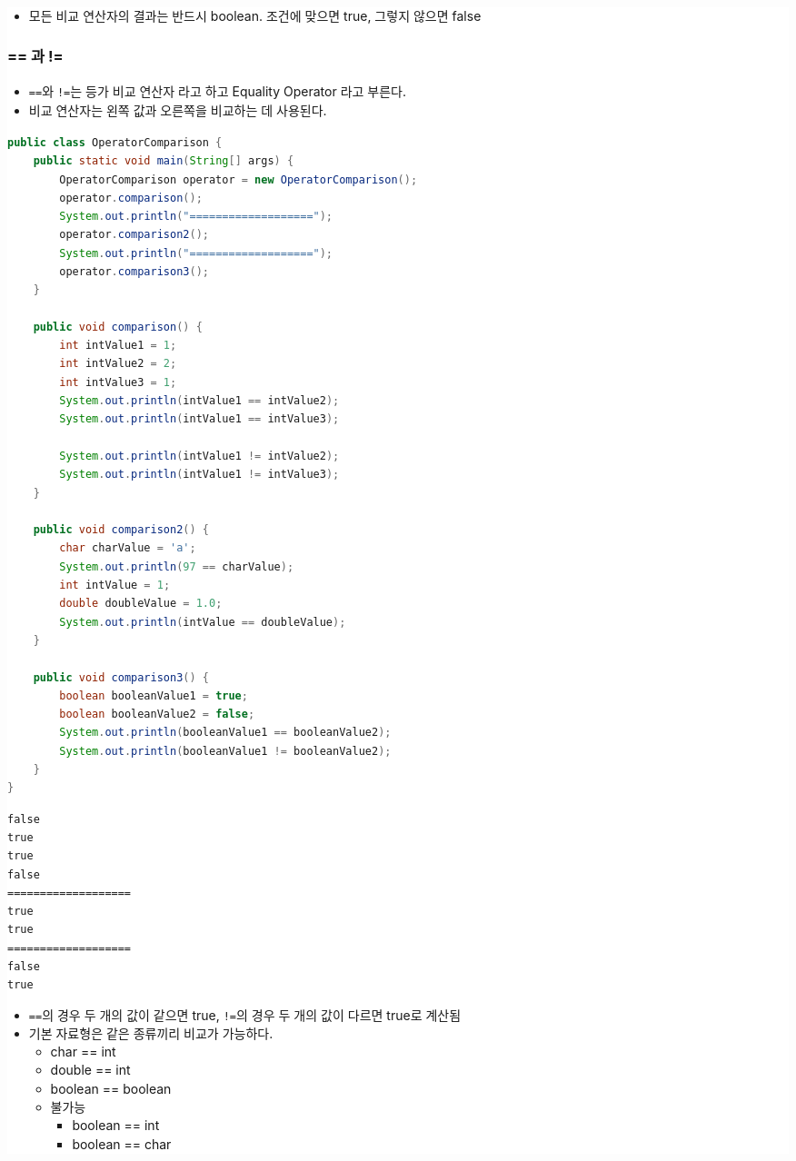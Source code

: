 - 모든 비교 연산자의 결과는 반드시 boolean. 조건에 맞으면 true, 그렇지 않으면 false

### == 과 !=
- `==`와 `!=`는 등가 비교 연산자 라고 하고 Equality Operator 라고 부른다.
- 비교 연산자는 왼쪽 값과 오른쪽을 비교하는 데 사용된다.
```java
public class OperatorComparison {
    public static void main(String[] args) {
        OperatorComparison operator = new OperatorComparison();
        operator.comparison();
		System.out.println("===================");
        operator.comparison2();
		System.out.println("===================");
		operator.comparison3();
	}
    
    public void comparison() {
        int intValue1 = 1;
        int intValue2 = 2;
        int intValue3 = 1;
        System.out.println(intValue1 == intValue2);
        System.out.println(intValue1 == intValue3);
        
        System.out.println(intValue1 != intValue2);
        System.out.println(intValue1 != intValue3);
    }
    
    public void comparison2() {
        char charValue = 'a';
        System.out.println(97 == charValue);
        int intValue = 1;
        double doubleValue = 1.0;
        System.out.println(intValue == doubleValue);
    }
    
    public void comparison3() {
        boolean booleanValue1 = true;
        boolean booleanValue2 = false;
        System.out.println(booleanValue1 == booleanValue2);
        System.out.println(booleanValue1 != booleanValue2);
    }
}
```
```text
false
true
true
false
===================
true
true
===================
false
true
```
- `==`의 경우 두 개의 값이 같으면 true, `!=`의 경우 두 개의 값이 다르면 true로 계산됨
- 기본 자료형은 같은 종류끼리 비교가 가능하다.
  - char == int
  - double == int
  - boolean == boolean
  - 불가능
    - boolean == int
    - boolean == char

